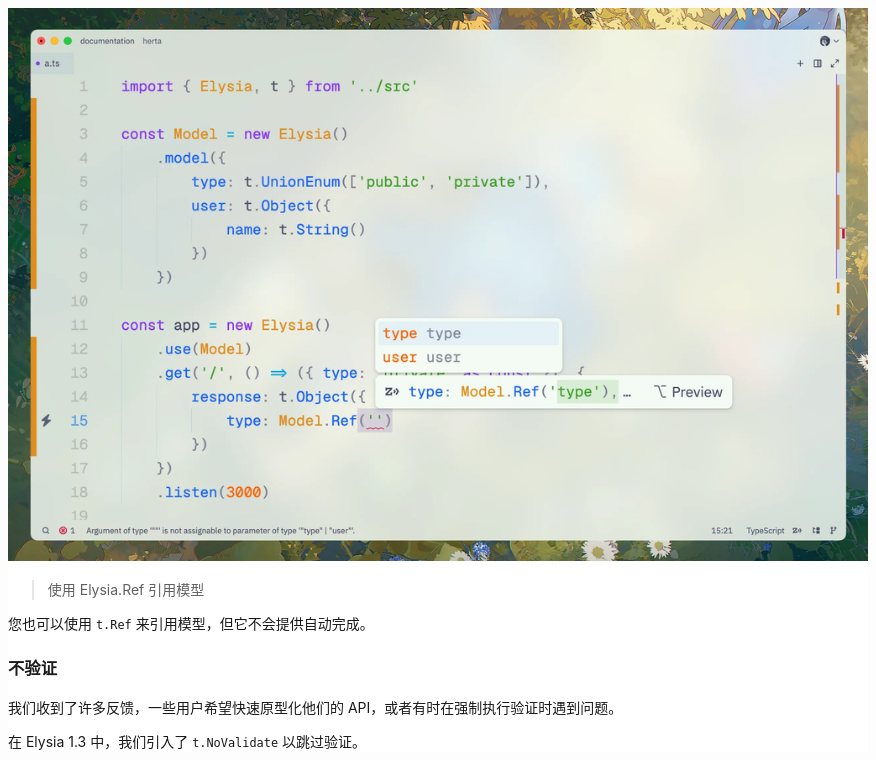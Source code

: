 ![使用 Elysia.Ref 引用模型](/blog/elysia-13/elysia-ref.webp)
> 使用 Elysia.Ref 引用模型

您也可以使用 `t.Ref` 来引用模型，但它不会提供自动完成。

### 不验证

我们收到了许多反馈，一些用户希望快速原型化他们的 API，或者有时在强制执行验证时遇到问题。

在 Elysia 1.3 中，我们引入了 `t.NoValidate` 以跳过验证。
